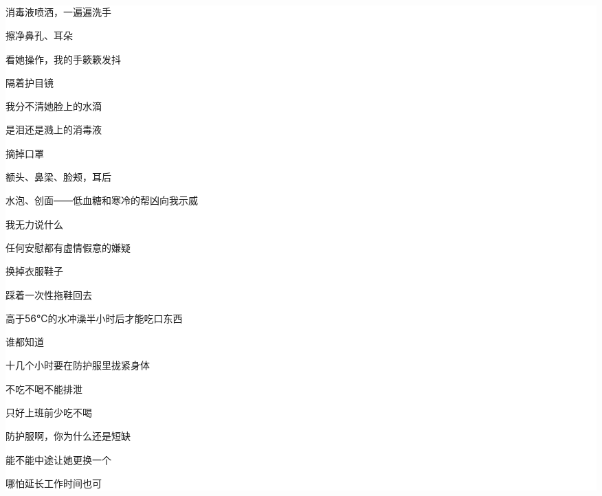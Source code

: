  <p>
  消毒液喷洒，一遍遍洗手
 </p>
 <p>
  擦净鼻孔、耳朵
 </p>
 <p>
  看她操作，我的手簌簌发抖
 </p>
 <p>
  隔着护目镜
 </p>
 <p>
  我分不清她脸上的水滴
 </p>
 <p>
  是泪还是溅上的消毒液
 </p>
 <p>
  摘掉口罩
 </p>
 <p>
  额头、鼻梁、脸颊，耳后
 </p>
 <p>
  水泡、创面——低血糖和寒冷的帮凶向我示威
 </p>
 <p>
  我无力说什么
 </p>
 <p>
  任何安慰都有虚情假意的嫌疑
 </p>
 <p>
  换掉衣服鞋子
 </p>
 <p>
  踩着一次性拖鞋回去
 </p>
 <p>
  高于56°C的水冲澡半小时后才能吃口东西
 </p>
 <p>
  谁都知道
 </p>
 <p>
  十几个小时要在防护服里拢紧身体
 </p>
 <p>
  不吃不喝不能排泄
 </p>
 <p>
  只好上班前少吃不喝
 </p>
 <p>
  防护服啊，你为什么还是短缺
 </p>
 <p>
  能不能中途让她更换一个
 </p>
 <p>
  哪怕延长工作时间也可
 </p>
 <center>